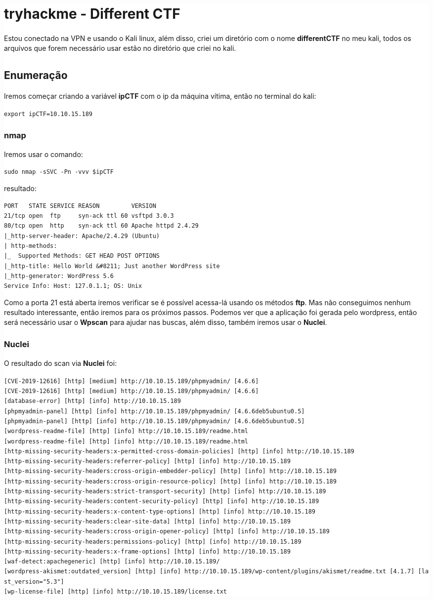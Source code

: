 # tryhackme - Different CTF

Estou conectado na VPN e usando o Kali linux, além disso, criei um diretório com o nome **differentCTF** no meu kali, todos os arquivos que forem necessário usar estão no diretório que criei no kali.

## Enumeração

Iremos começar criando a variável **ipCTF** com o ip da máquina vítima, então no terminal do kali:

```shell
export ipCTF=10.10.15.189
```

### nmap

Iremos usar o comando:

```shell
sudo nmap -sSVC -Pn -vvv $ipCTF
```

resultado:

```shell
PORT   STATE SERVICE REASON         VERSION
21/tcp open  ftp     syn-ack ttl 60 vsftpd 3.0.3
80/tcp open  http    syn-ack ttl 60 Apache httpd 2.4.29
|_http-server-header: Apache/2.4.29 (Ubuntu)
| http-methods: 
|_  Supported Methods: GET HEAD POST OPTIONS
|_http-title: Hello World &#8211; Just another WordPress site
|_http-generator: WordPress 5.6
Service Info: Host: 127.0.1.1; OS: Unix
```

Como a porta 21 está aberta iremos verificar se é possível acessa-lá usando os métodos **ftp**. Mas não conseguimos nenhum resultado interessante, então iremos para os próximos passos. Podemos ver que a aplicação foi gerada pelo wordpress, então será necessário usar o **Wpscan** para ajudar nas buscas, além disso, também iremos usar o **Nuclei**.

### Nuclei

O resultado do scan via **Nuclei** foi:

```shell
[CVE-2019-12616] [http] [medium] http://10.10.15.189/phpmyadmin/ [4.6.6]
[CVE-2019-12616] [http] [medium] http://10.10.15.189/phpmyadmin/ [4.6.6]
[database-error] [http] [info] http://10.10.15.189
[phpmyadmin-panel] [http] [info] http://10.10.15.189/phpmyadmin/ [4.6.6deb5ubuntu0.5]
[phpmyadmin-panel] [http] [info] http://10.10.15.189/phpmyadmin/ [4.6.6deb5ubuntu0.5]
[wordpress-readme-file] [http] [info] http://10.10.15.189/readme.html
[wordpress-readme-file] [http] [info] http://10.10.15.189/readme.html
[http-missing-security-headers:x-permitted-cross-domain-policies] [http] [info] http://10.10.15.189
[http-missing-security-headers:referrer-policy] [http] [info] http://10.10.15.189
[http-missing-security-headers:cross-origin-embedder-policy] [http] [info] http://10.10.15.189
[http-missing-security-headers:cross-origin-resource-policy] [http] [info] http://10.10.15.189
[http-missing-security-headers:strict-transport-security] [http] [info] http://10.10.15.189
[http-missing-security-headers:content-security-policy] [http] [info] http://10.10.15.189
[http-missing-security-headers:x-content-type-options] [http] [info] http://10.10.15.189
[http-missing-security-headers:clear-site-data] [http] [info] http://10.10.15.189
[http-missing-security-headers:cross-origin-opener-policy] [http] [info] http://10.10.15.189
[http-missing-security-headers:permissions-policy] [http] [info] http://10.10.15.189
[http-missing-security-headers:x-frame-options] [http] [info] http://10.10.15.189
[waf-detect:apachegeneric] [http] [info] http://10.10.15.189/
[wordpress-akismet:outdated_version] [http] [info] http://10.10.15.189/wp-content/plugins/akismet/readme.txt [4.1.7] [last_version="5.3"]
[wp-license-file] [http] [info] http://10.10.15.189/license.txt
```
